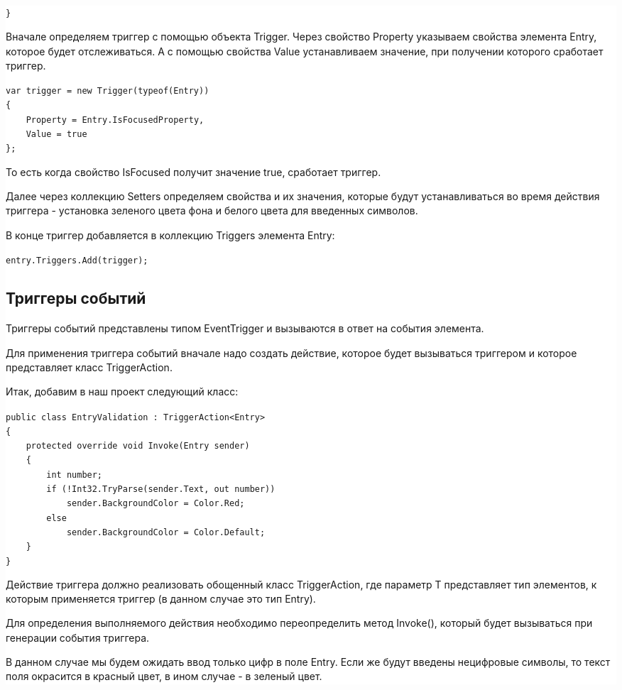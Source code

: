 ```Csharp
}
```

Вначале определяем триггер с помощью объекта Trigger. Через свойство Property указываем свойства элемента Entry, которое будет отслеживаться. А с помощью свойства Value устанавливаем значение, при получении которого сработает триггер.
```Csharp
var trigger = new Trigger(typeof(Entry))
{
    Property = Entry.IsFocusedProperty,
    Value = true
};
```

То есть когда свойство IsFocused получит значение true, сработает триггер.

Далее через коллекцию Setters определяем свойства и их значения, которые будут устанавливаться во время действия триггера - установка зеленого цвета фона и белого цвета для введенных символов.

В конце триггер добавляется в коллекцию Triggers элемента Entry:

```Csharp
entry.Triggers.Add(trigger);
```

## Триггеры событий

Триггеры событий представлены типом EventTrigger и вызываются в ответ на события элемента.

Для применения триггера событий вначале надо создать действие, которое будет вызываться триггером и которое представляет класс TriggerAction.

Итак, добавим в наш проект следующий класс:

```Csharp
public class EntryValidation : TriggerAction<Entry>
{
    protected override void Invoke(Entry sender)
    {
        int number;
        if (!Int32.TryParse(sender.Text, out number))
            sender.BackgroundColor = Color.Red;
        else
            sender.BackgroundColor = Color.Default;
    }
}
```

Действие триггера должно реализовать обощенный класс TriggerAction<T>, где параметр T представляет тип элементов, к которым применяется триггер (в данном случае это тип Entry).

Для определения выполняемого действия необходимо переопределить метод Invoke(), который будет вызываться при генерации события триггера.

В данном случае мы будем ожидать ввод только цифр в поле Entry. Если же будут введены нецифровые символы, то текст поля окрасится в красный цвет, в ином случае - в зеленый цвет.
